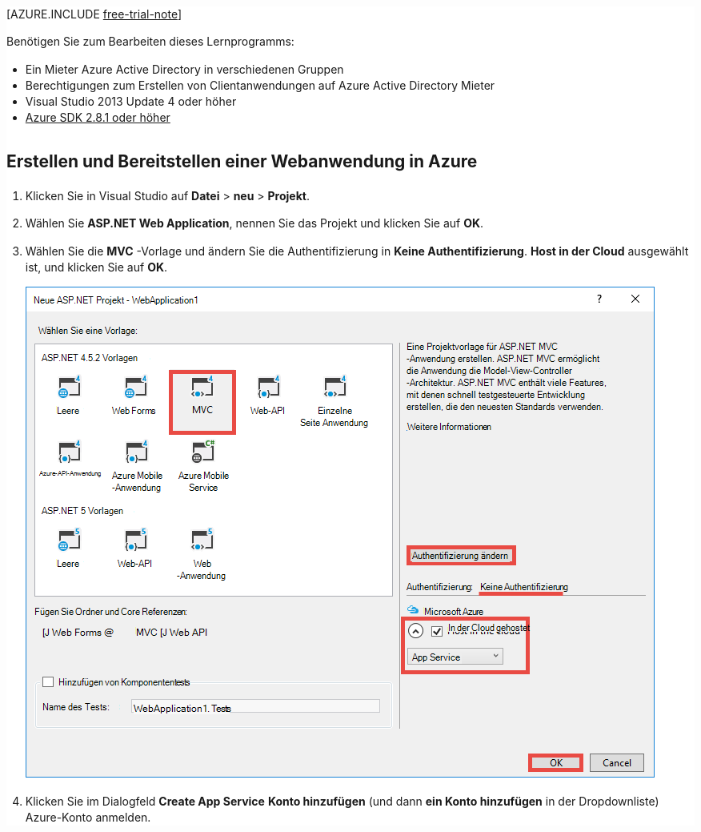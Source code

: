 [AZURE.INCLUDE [free-trial-note](../../includes/free-trial-note.md)]

Benötigen Sie zum Bearbeiten dieses Lernprogramms:

- Ein Mieter Azure Active Directory in verschiedenen Gruppen
- Berechtigungen zum Erstellen von Clientanwendungen auf Azure Active Directory Mieter
- Visual Studio 2013 Update 4 oder höher
- [Azure SDK 2.8.1 oder höher](https://azure.microsoft.com/downloads/)

<a name="bkmk_deploy"></a>
## <a name="create-and-deploy-a-web-app-to-azure"></a>Erstellen und Bereitstellen einer Webanwendung in Azure ##

1. Klicken Sie in Visual Studio auf **Datei** > **neu** > **Projekt**.

2. Wählen Sie **ASP.NET Web Application**, nennen Sie das Projekt und klicken Sie auf **OK**.

3. Wählen Sie die **MVC** -Vorlage und ändern Sie die Authentifizierung in **Keine Authentifizierung**. **Host in der Cloud** ausgewählt ist, und klicken Sie auf **OK**.

    ![](./media/web-sites-dotnet-lob-application-azure-ad/1-create-mvc-no-authentication.png)

4. Klicken Sie im Dialogfeld **Create App Service** **Konto hinzufügen** (und dann **ein Konto hinzufügen** in der Dropdownliste) Azure-Konto anmelden.
